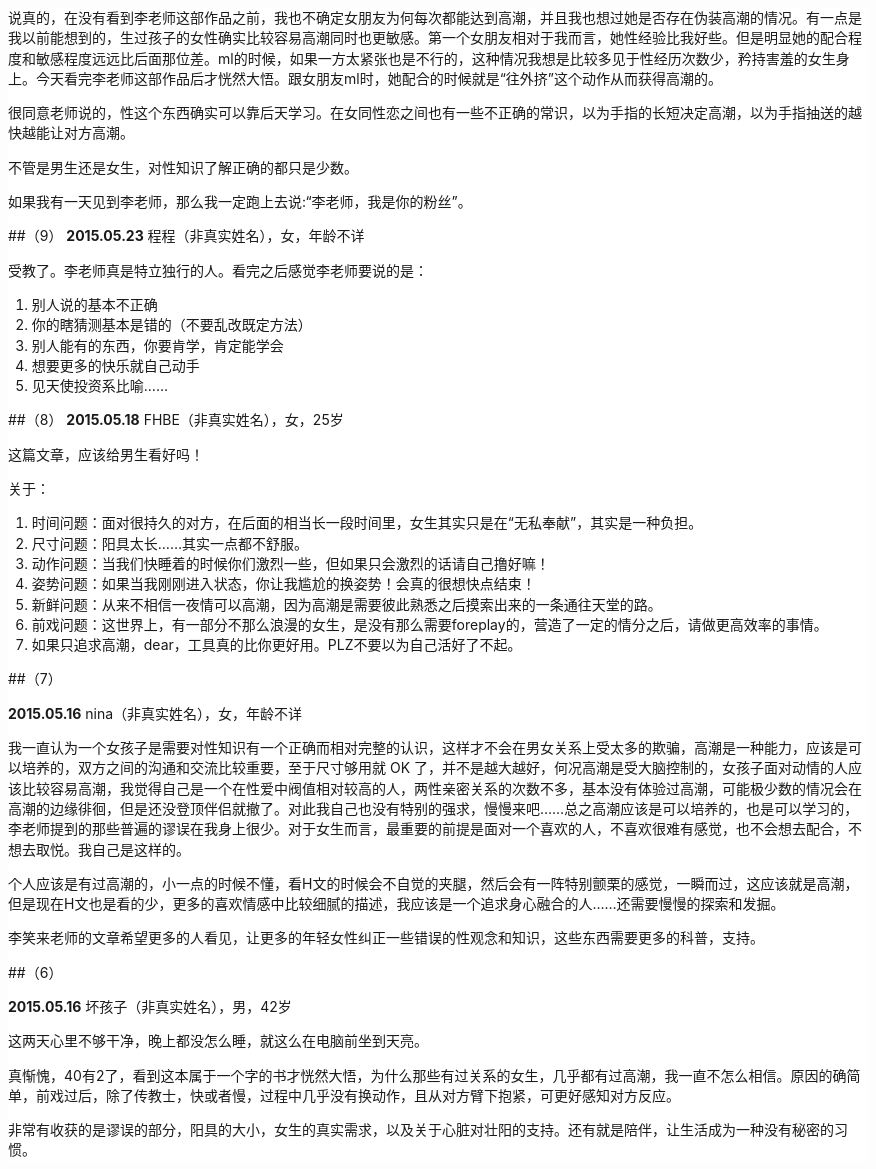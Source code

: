 说真的，在没有看到李老师这部作品之前，我也不确定女朋友为何每次都能达到高潮，并且我也想过她是否存在伪装高潮的情况。有一点是我以前能想到的，生过孩子的女性确实比较容易高潮同时也更敏感。第一个女朋友相对于我而言，她性经验比我好些。但是明显她的配合程度和敏感程度远远比后面那位差。ml的时候，如果一方太紧张也是不行的，这种情况我想是比较多见于性经历次数少，矜持害羞的女生身上。今天看完李老师这部作品后才恍然大悟。跟女朋友ml时，她配合的时候就是“往外挤”这个动作从而获得高潮的。

很同意老师说的，性这个东西确实可以靠后天学习。在女同性恋之间也有一些不正确的常识，以为手指的长短决定高潮，以为手指抽送的越快越能让对方高潮。

不管是男生还是女生，对性知识了解正确的都只是少数。

如果我有一天见到李老师，那么我一定跑上去说:“李老师，我是你的粉丝”。


##（9）
**2015.05.23** 程程（非真实姓名），女，年龄不详

受教了。李老师真是特立独行的人。看完之后感觉李老师要说的是：

1. 别人说的基本不正确
2. 你的瞎猜测基本是错的（不要乱改既定方法）
3. 别人能有的东西，你要肯学，肯定能学会
4. 想要更多的快乐就自己动手
5. 见天使投资系比喻……

##（8）
**2015.05.18** FHBE（非真实姓名），女，25岁

这篇文章，应该给男生看好吗！

关于：

1. 时间问题：面对很持久的对方，在后面的相当长一段时间里，女生其实只是在“无私奉献”，其实是一种负担。
2. 尺寸问题：阳具太长……其实一点都不舒服。
3. 动作问题：当我们快睡着的时候你们激烈一些，但如果只会激烈的话请自己撸好嘛！
4. 姿势问题：如果当我刚刚进入状态，你让我尴尬的换姿势！会真的很想快点结束！
5. 新鲜问题：从来不相信一夜情可以高潮，因为高潮是需要彼此熟悉之后摸索出来的一条通往天堂的路。
6. 前戏问题：这世界上，有一部分不那么浪漫的女生，是没有那么需要foreplay的，营造了一定的情分之后，请做更高效率的事情。
7. 如果只追求高潮，dear，工具真的比你更好用。PLZ不要以为自己活好了不起。

##（7）

**2015.05.16** nina（非真实姓名），女，年龄不详

我一直认为一个女孩子是需要对性知识有一个正确而相对完整的认识，这样才不会在男女关系上受太多的欺骗，高潮是一种能力，应该是可以培养的，双方之间的沟通和交流比较重要，至于尺寸够用就 OK 了，并不是越大越好，何况高潮是受大脑控制的，女孩子面对动情的人应该比较容易高潮，我觉得自己是一个在性爱中阀值相对较高的人，两性亲密关系的次数不多，基本没有体验过高潮，可能极少数的情况会在高潮的边缘徘徊，但是还没登顶伴侣就撤了。对此我自己也没有特别的强求，慢慢来吧……总之高潮应该是可以培养的，也是可以学习的，李老师提到的那些普遍的谬误在我身上很少。对于女生而言，最重要的前提是面对一个喜欢的人，不喜欢很难有感觉，也不会想去配合，不想去取悦。我自己是这样的。

个人应该是有过高潮的，小一点的时候不懂，看H文的时候会不自觉的夹腿，然后会有一阵特别颤栗的感觉，一瞬而过，这应该就是高潮，但是现在H文也是看的少，更多的喜欢情感中比较细腻的描述，我应该是一个追求身心融合的人……还需要慢慢的探索和发掘。

李笑来老师的文章希望更多的人看见，让更多的年轻女性纠正一些错误的性观念和知识，这些东西需要更多的科普，支持。

##（6）

**2015.05.16** 坏孩子（非真实姓名），男，42岁

这两天心里不够干净，晚上都没怎么睡，就这么在电脑前坐到天亮。

真惭愧，40有2了，看到这本属于一个字的书才恍然大悟，为什么那些有过关系的女生，几乎都有过高潮，我一直不怎么相信。原因的确简单，前戏过后，除了传教士，快或者慢，过程中几乎没有换动作，且从对方臂下抱紧，可更好感知对方反应。

非常有收获的是谬误的部分，阳具的大小，女生的真实需求，以及关于心脏对壮阳的支持。还有就是陪伴，让生活成为一种没有秘密的习惯。

